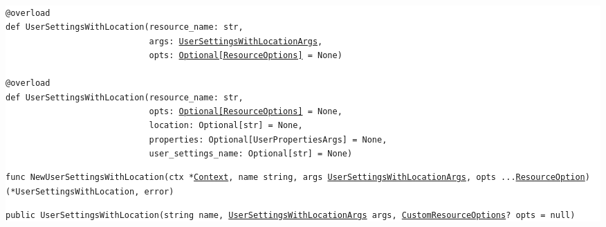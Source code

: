 <div>
<pulumi-choosable type="language" values="python">
<div class="no-copy"><div class="highlight"><pre class="chroma"><code class="language-python" data-lang="python"><span class=nd>@overload</span>
<span class="k">def </span><span class="nx">UserSettingsWithLocation</span><span class="p">(</span><span class="nx">resource_name</span><span class="p">:</span> <span class="nx">str</span><span class="p">,</span>
                             <span class="nx">args</span><span class="p">:</span> <span class="nx"><a href="#inputs">UserSettingsWithLocationArgs</a></span><span class="p">,</span>
                             <span class="nx">opts</span><span class="p">:</span> <span class="nx"><a href="/docs/reference/pkg/python/pulumi/#pulumi.ResourceOptions">Optional[ResourceOptions]</a></span> = None<span class="p">)</span>
<span></span>
<span class=nd>@overload</span>
<span class="k">def </span><span class="nx">UserSettingsWithLocation</span><span class="p">(</span><span class="nx">resource_name</span><span class="p">:</span> <span class="nx">str</span><span class="p">,</span>
                             <span class="nx">opts</span><span class="p">:</span> <span class="nx"><a href="/docs/reference/pkg/python/pulumi/#pulumi.ResourceOptions">Optional[ResourceOptions]</a></span> = None<span class="p">,</span>
                             <span class="nx">location</span><span class="p">:</span> <span class="nx">Optional[str]</span> = None<span class="p">,</span>
                             <span class="nx">properties</span><span class="p">:</span> <span class="nx">Optional[UserPropertiesArgs]</span> = None<span class="p">,</span>
                             <span class="nx">user_settings_name</span><span class="p">:</span> <span class="nx">Optional[str]</span> = None<span class="p">)</span></code></pre></div>
</div></pulumi-choosable>
</div>

<div>
<pulumi-choosable type="language" values="go">
<div class="no-copy"><div class="highlight"><pre class="chroma"><code class="language-go" data-lang="go"><span class="k">func </span><span class="nx">NewUserSettingsWithLocation</span><span class="p">(</span><span class="nx">ctx</span><span class="p"> *</span><span class="nx"><a href="https://pkg.go.dev/github.com/pulumi/pulumi/sdk/v3/go/pulumi?tab=doc#Context">Context</a></span><span class="p">,</span> <span class="nx">name</span><span class="p"> </span><span class="nx">string</span><span class="p">,</span> <span class="nx">args</span><span class="p"> </span><span class="nx"><a href="#inputs">UserSettingsWithLocationArgs</a></span><span class="p">,</span> <span class="nx">opts</span><span class="p"> ...</span><span class="nx"><a href="https://pkg.go.dev/github.com/pulumi/pulumi/sdk/v3/go/pulumi?tab=doc#ResourceOption">ResourceOption</a></span><span class="p">) (*<span class="nx">UserSettingsWithLocation</span>, error)</span></code></pre></div>
</div></pulumi-choosable>
</div>

<div>
<pulumi-choosable type="language" values="csharp">
<div class="no-copy"><div class="highlight"><pre class="chroma"><code class="language-csharp" data-lang="csharp"><span class="k">public </span><span class="nx">UserSettingsWithLocation</span><span class="p">(</span><span class="nx">string</span><span class="p"> </span><span class="nx">name<span class="p">,</span> <span class="nx"><a href="#inputs">UserSettingsWithLocationArgs</a></span><span class="p"> </span><span class="nx">args<span class="p">,</span> <span class="nx"><a href="/docs/reference/pkg/dotnet/Pulumi/Pulumi.CustomResourceOptions.html">CustomResourceOptions</a></span><span class="p">? </span><span class="nx">opts = null<span class="p">)</span></code></pre></div>
</div></pulumi-choosable>
</div>
